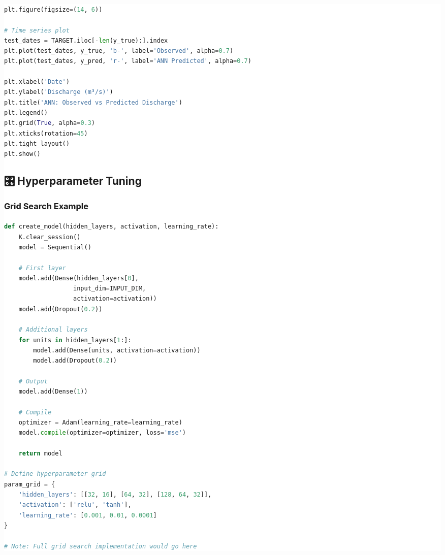 ```python
plt.figure(figsize=(14, 6))

# Time series plot
test_dates = TARGET.iloc[-len(y_true):].index
plt.plot(test_dates, y_true, 'b-', label='Observed', alpha=0.7)
plt.plot(test_dates, y_pred, 'r-', label='ANN Predicted', alpha=0.7)

plt.xlabel('Date')
plt.ylabel('Discharge (m³/s)')
plt.title('ANN: Observed vs Predicted Discharge')
plt.legend()
plt.grid(True, alpha=0.3)
plt.xticks(rotation=45)
plt.tight_layout()
plt.show()
```

## 🎛️ Hyperparameter Tuning

### Grid Search Example

```python
def create_model(hidden_layers, activation, learning_rate):
    K.clear_session()
    model = Sequential()
    
    # First layer
    model.add(Dense(hidden_layers[0], 
                   input_dim=INPUT_DIM, 
                   activation=activation))
    model.add(Dropout(0.2))
    
    # Additional layers
    for units in hidden_layers[1:]:
        model.add(Dense(units, activation=activation))
        model.add(Dropout(0.2))
    
    # Output
    model.add(Dense(1))
    
    # Compile
    optimizer = Adam(learning_rate=learning_rate)
    model.compile(optimizer=optimizer, loss='mse')
    
    return model

# Define hyperparameter grid
param_grid = {
    'hidden_layers': [[32, 16], [64, 32], [128, 64, 32]],
    'activation': ['relu', 'tanh'],
    'learning_rate': [0.001, 0.01, 0.0001]
}

# Note: Full grid search implementation would go here
```
